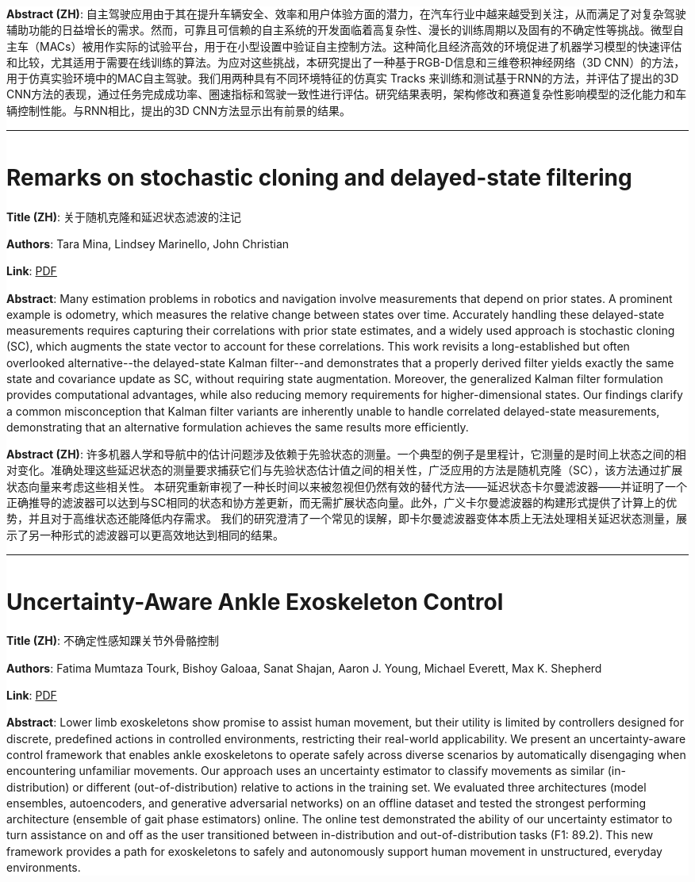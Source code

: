 **Abstract (ZH)**: 自主驾驶应用由于其在提升车辆安全、效率和用户体验方面的潜力，在汽车行业中越来越受到关注，从而满足了对复杂驾驶辅助功能的日益增长的需求。然而，可靠且可信赖的自主系统的开发面临着高复杂性、漫长的训练周期以及固有的不确定性等挑战。微型自主车（MACs）被用作实际的试验平台，用于在小型设置中验证自主控制方法。这种简化且经济高效的环境促进了机器学习模型的快速评估和比较，尤其适用于需要在线训练的算法。为应对这些挑战，本研究提出了一种基于RGB-D信息和三维卷积神经网络（3D CNN）的方法，用于仿真实验环境中的MAC自主驾驶。我们用两种具有不同环境特征的仿真实 Tracks 来训练和测试基于RNN的方法，并评估了提出的3D CNN方法的表现，通过任务完成成功率、圈速指标和驾驶一致性进行评估。研究结果表明，架构修改和赛道复杂性影响模型的泛化能力和车辆控制性能。与RNN相比，提出的3D CNN方法显示出有前景的结果。 

---
# Remarks on stochastic cloning and delayed-state filtering 

**Title (ZH)**: 关于随机克隆和延迟状态滤波的注记 

**Authors**: Tara Mina, Lindsey Marinello, John Christian  

**Link**: [PDF](https://arxiv.org/pdf/2508.21260)  

**Abstract**: Many estimation problems in robotics and navigation involve measurements that depend on prior states. A prominent example is odometry, which measures the relative change between states over time. Accurately handling these delayed-state measurements requires capturing their correlations with prior state estimates, and a widely used approach is stochastic cloning (SC), which augments the state vector to account for these correlations.
This work revisits a long-established but often overlooked alternative--the delayed-state Kalman filter--and demonstrates that a properly derived filter yields exactly the same state and covariance update as SC, without requiring state augmentation. Moreover, the generalized Kalman filter formulation provides computational advantages, while also reducing memory requirements for higher-dimensional states.
Our findings clarify a common misconception that Kalman filter variants are inherently unable to handle correlated delayed-state measurements, demonstrating that an alternative formulation achieves the same results more efficiently. 

**Abstract (ZH)**: 许多机器人学和导航中的估计问题涉及依赖于先验状态的测量。一个典型的例子是里程计，它测量的是时间上状态之间的相对变化。准确处理这些延迟状态的测量要求捕获它们与先验状态估计值之间的相关性，广泛应用的方法是随机克隆（SC），该方法通过扩展状态向量来考虑这些相关性。
本研究重新审视了一种长时间以来被忽视但仍然有效的替代方法——延迟状态卡尔曼滤波器——并证明了一个正确推导的滤波器可以达到与SC相同的状态和协方差更新，而无需扩展状态向量。此外，广义卡尔曼滤波器的构建形式提供了计算上的优势，并且对于高维状态还能降低内存需求。
我们的研究澄清了一个常见的误解，即卡尔曼滤波器变体本质上无法处理相关延迟状态测量，展示了另一种形式的滤波器可以更高效地达到相同的结果。 

---
# Uncertainty-Aware Ankle Exoskeleton Control 

**Title (ZH)**: 不确定性感知踝关节外骨骼控制 

**Authors**: Fatima Mumtaza Tourk, Bishoy Galoaa, Sanat Shajan, Aaron J. Young, Michael Everett, Max K. Shepherd  

**Link**: [PDF](https://arxiv.org/pdf/2508.21221)  

**Abstract**: Lower limb exoskeletons show promise to assist human movement, but their utility is limited by controllers designed for discrete, predefined actions in controlled environments, restricting their real-world applicability. We present an uncertainty-aware control framework that enables ankle exoskeletons to operate safely across diverse scenarios by automatically disengaging when encountering unfamiliar movements. Our approach uses an uncertainty estimator to classify movements as similar (in-distribution) or different (out-of-distribution) relative to actions in the training set. We evaluated three architectures (model ensembles, autoencoders, and generative adversarial networks) on an offline dataset and tested the strongest performing architecture (ensemble of gait phase estimators) online. The online test demonstrated the ability of our uncertainty estimator to turn assistance on and off as the user transitioned between in-distribution and out-of-distribution tasks (F1: 89.2). This new framework provides a path for exoskeletons to safely and autonomously support human movement in unstructured, everyday environments. 
